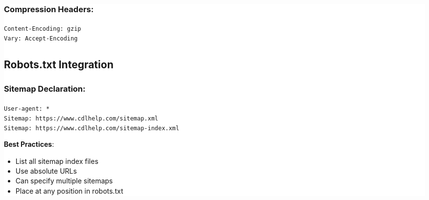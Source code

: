 ### Compression Headers:

```
Content-Encoding: gzip
Vary: Accept-Encoding
```

## Robots.txt Integration

### Sitemap Declaration:

```
User-agent: *
Sitemap: https://www.cdlhelp.com/sitemap.xml
Sitemap: https://www.cdlhelp.com/sitemap-index.xml
```

**Best Practices**:

- List all sitemap index files
- Use absolute URLs
- Can specify multiple sitemaps
- Place at any position in robots.txt
